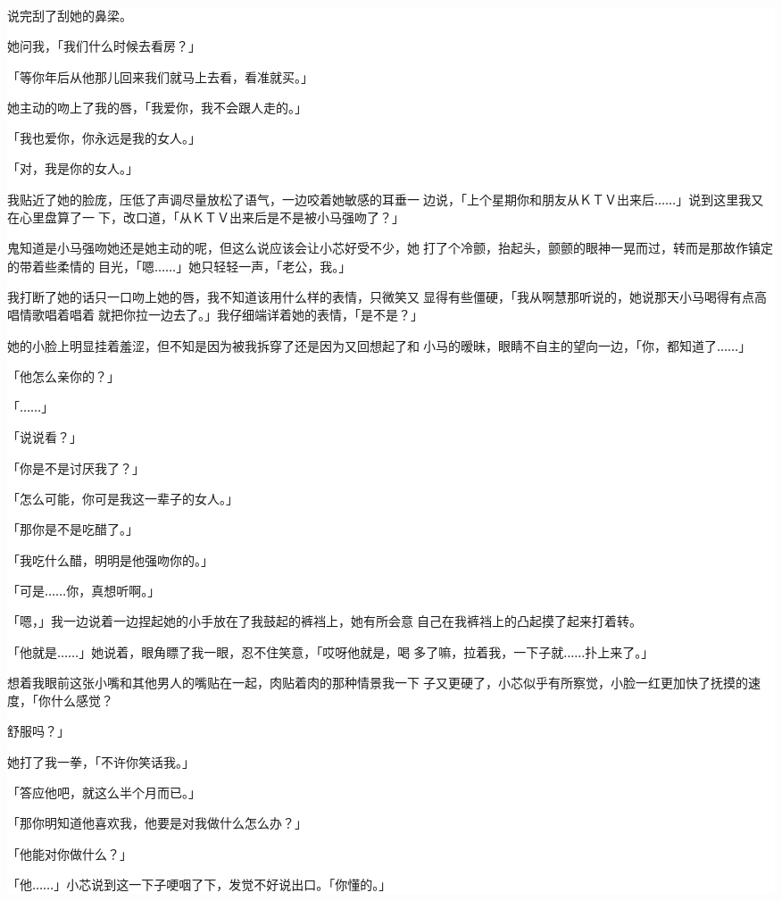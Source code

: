 说完刮了刮她的鼻梁。

她问我，「我们什么时候去看房？」

「等你年后从他那儿回来我们就马上去看，看准就买。」

她主动的吻上了我的唇，「我爱你，我不会跟人走的。」

「我也爱你，你永远是我的女人。」

「对，我是你的女人。」

我贴近了她的脸庞，压低了声调尽量放松了语气，一边咬着她敏感的耳垂一
边说，「上个星期你和朋友从ＫＴＶ出来后……」说到这里我又在心里盘算了一
下，改口道，「从ＫＴＶ出来后是不是被小马强吻了？」

鬼知道是小马强吻她还是她主动的呢，但这么说应该会让小芯好受不少，她
打了个冷颤，抬起头，颤颤的眼神一晃而过，转而是那故作镇定的带着些柔情的
目光，「嗯……」她只轻轻一声，「老公，我。」

我打断了她的话只一口吻上她的唇，我不知道该用什么样的表情，只微笑又
显得有些僵硬，「我从啊慧那听说的，她说那天小马喝得有点高唱情歌唱着唱着
就把你拉一边去了。」我仔细端详着她的表情，「是不是？」

她的小脸上明显挂着羞涩，但不知是因为被我拆穿了还是因为又回想起了和
小马的暧昧，眼睛不自主的望向一边，「你，都知道了……」

「他怎么亲你的？」

「……」

「说说看？」

「你是不是讨厌我了？」

「怎么可能，你可是我这一辈子的女人。」

「那你是不是吃醋了。」

「我吃什么醋，明明是他强吻你的。」

「可是……你，真想听啊。」

「嗯，」我一边说着一边捏起她的小手放在了我鼓起的裤裆上，她有所会意
自己在我裤裆上的凸起摸了起来打着转。

「他就是……」她说着，眼角瞟了我一眼，忍不住笑意，「哎呀他就是，喝
多了嘛，拉着我，一下子就……扑上来了。」

想着我眼前这张小嘴和其他男人的嘴贴在一起，肉贴着肉的那种情景我一下
子又更硬了，小芯似乎有所察觉，小脸一红更加快了抚摸的速度，「你什么感觉？

舒服吗？」

她打了我一拳，「不许你笑话我。」

「答应他吧，就这么半个月而已。」

「那你明知道他喜欢我，他要是对我做什么怎么办？」

「他能对你做什么？」

「他……」小芯说到这一下子哽咽了下，发觉不好说出口。「你懂的。」
